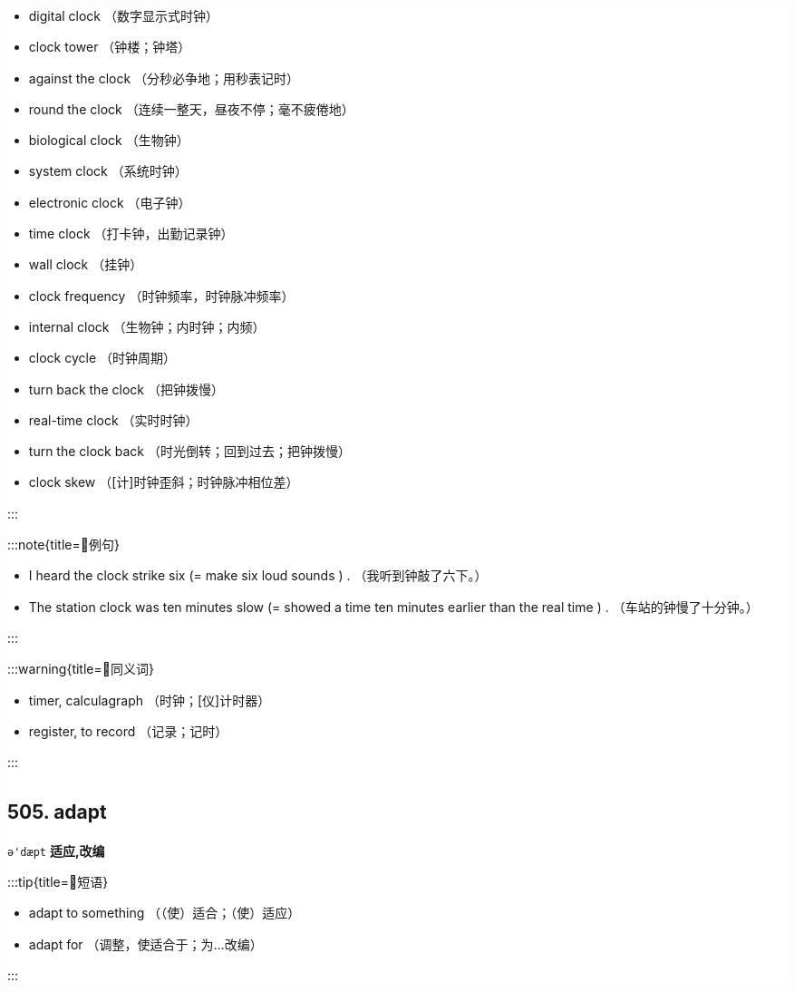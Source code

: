 - digital clock （数字显示式时钟）

- clock tower （钟楼；钟塔）

- against the clock （分秒必争地；用秒表记时）

- round the clock （连续一整天，昼夜不停；毫不疲倦地）

- biological clock （生物钟）

- system clock （系统时钟）

- electronic clock （电子钟）

- time clock （打卡钟，出勤记录钟）

- wall clock （挂钟）

- clock frequency （时钟频率，时钟脉冲频率）

- internal clock （生物钟；内时钟；内频）

- clock cycle （时钟周期）

- turn back the clock （把钟拨慢）

- real-time clock （实时时钟）

- turn the clock back （时光倒转；回到过去；把钟拨慢）

- clock skew （[计]时钟歪斜；时钟脉冲相位差）

:::

:::note{title=🎤例句}

- I heard the clock strike six (= make six loud sounds ) . （我听到钟敲了六下。）

- The station clock was ten minutes slow (= showed a time ten minutes earlier than the real time ) . （车站的钟慢了十分钟。）

:::

:::warning{title=🤔同义词}

- timer, calculagraph （时钟；[仪]计时器）

- register, to record （记录；记时）

:::


## 505. adapt

`ə'dæpt`  **适应,改编**

:::tip{title=🤩短语}

- adapt to something （（使）适合；（使）适应）

- adapt for （调整，使适合于；为…改编）

:::
